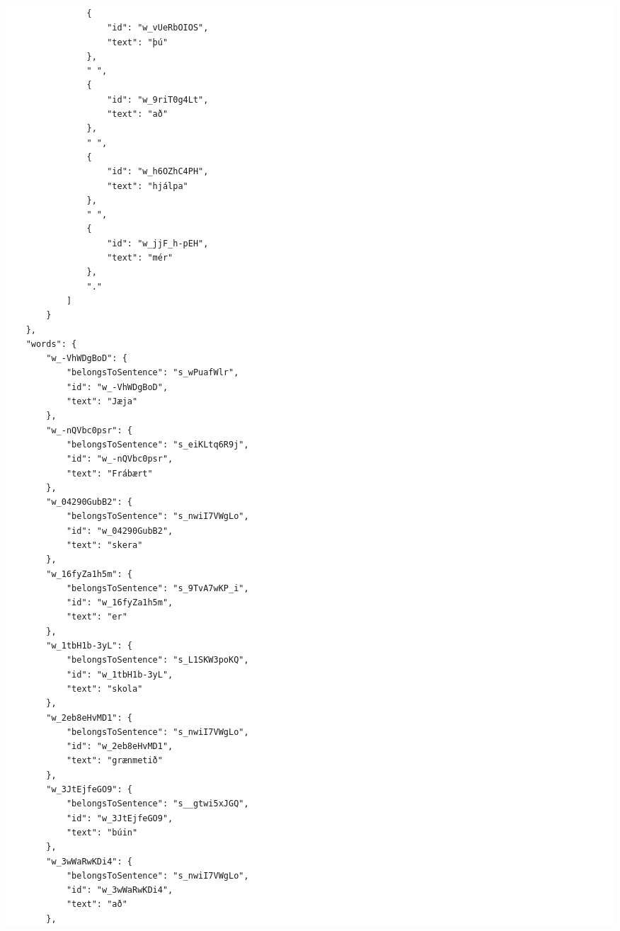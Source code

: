                     {
                        "id": "w_vUeRbOIOS",
                        "text": "þú"
                    },
                    " ",
                    {
                        "id": "w_9riT0g4Lt",
                        "text": "að"
                    },
                    " ",
                    {
                        "id": "w_h6OZhC4PH",
                        "text": "hjálpa"
                    },
                    " ",
                    {
                        "id": "w_jjF_h-pEH",
                        "text": "mér"
                    },
                    "."
                ]
            }
        },
        "words": {
            "w_-VhWDgBoD": {
                "belongsToSentence": "s_wPuafWlr",
                "id": "w_-VhWDgBoD",
                "text": "Jæja"
            },
            "w_-nQVbc0psr": {
                "belongsToSentence": "s_eiKLtq6R9j",
                "id": "w_-nQVbc0psr",
                "text": "Frábært"
            },
            "w_04290GubB2": {
                "belongsToSentence": "s_nwiI7VWgLo",
                "id": "w_04290GubB2",
                "text": "skera"
            },
            "w_16fyZa1h5m": {
                "belongsToSentence": "s_9TvA7wKP_i",
                "id": "w_16fyZa1h5m",
                "text": "er"
            },
            "w_1tbH1b-3yL": {
                "belongsToSentence": "s_L1SKW3poKQ",
                "id": "w_1tbH1b-3yL",
                "text": "skola"
            },
            "w_2eb8eHvMD1": {
                "belongsToSentence": "s_nwiI7VWgLo",
                "id": "w_2eb8eHvMD1",
                "text": "grænmetið"
            },
            "w_3JtEjfeGO9": {
                "belongsToSentence": "s__gtwi5xJGQ",
                "id": "w_3JtEjfeGO9",
                "text": "búin"
            },
            "w_3wWaRwKDi4": {
                "belongsToSentence": "s_nwiI7VWgLo",
                "id": "w_3wWaRwKDi4",
                "text": "að"
            },